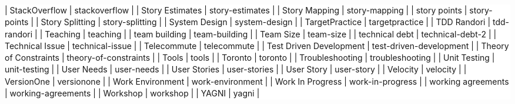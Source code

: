 | StackOverflow | stackoverflow |
| Story Estimates | story-estimates |
| Story Mapping | story-mapping |
| story points | story-points |
| Story Splitting | story-splitting |
| System Design | system-design |
| TargetPractice | targetpractice |
| TDD Randori | tdd-randori |
| Teaching | teaching |
| team building | team-building |
| Team Size | team-size |
| technical debt | technical-debt-2 |
| Technical Issue | technical-issue |
| Telecommute | telecommute |
| Test Driven Development | test-driven-development |
| Theory of Constraints | theory-of-constraints |
| Tools | tools |
| Toronto | toronto |
| Troubleshooting | troubleshooting |
| Unit Testing | unit-testing |
| User Needs | user-needs |
| User Stories | user-stories |
| User Story | user-story |
| Velocity | velocity |
| VersionOne | versionone |
| Work Environment | work-environment |
| Work In Progress | work-in-progress |
| working agreements | working-agreements |
| Workshop | workshop |
| YAGNI | yagni |